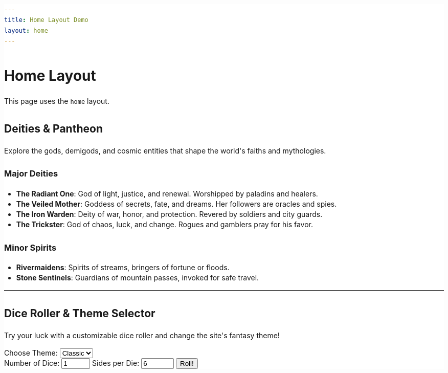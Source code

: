 ```yaml
---
title: Home Layout Demo
layout: home
---
```


# Home Layout

This page uses the `home` layout.

## Deities & Pantheon

Explore the gods, demigods, and cosmic entities that shape the world's faiths and mythologies.

### Major Deities

- **The Radiant One**: God of light, justice, and renewal. Worshipped by paladins and healers.
- **The Veiled Mother**: Goddess of secrets, fate, and dreams. Her followers are oracles and spies.
- **The Iron Warden**: Deity of war, honor, and protection. Revered by soldiers and city guards.
- **The Trickster**: God of chaos, luck, and change. Rogues and gamblers pray for his favor.

### Minor Spirits

- **Rivermaidens**: Spirits of streams, bringers of fortune or floods.
- **Stone Sentinels**: Guardians of mountain passes, invoked for safe travel.

---

## Dice Roller & Theme Selector

Try your luck with a customizable dice roller and change the site's fantasy theme!

<div id="theme-controls">
  <label for="theme-select">Choose Theme:</label>
  <select id="theme-select">
    <option value="classic">Classic</option>
    <option value="dark">Dark</option>
    <option value="forest">Forest</option>
    <option value="arcane">Arcane</option>
  </select>
</div>

<div id="dice-roller">
  <label for="dice-count">Number of Dice:</label>
  <input type="number" id="dice-count" value="1" min="1" max="20">
  <label for="dice-sides">Sides per Die:</label>
  <input type="number" id="dice-sides" value="6" min="2" max="100">
  <button onclick="rollDice()">Roll!</button>
  <div id="dice-result"></div>
</div>

